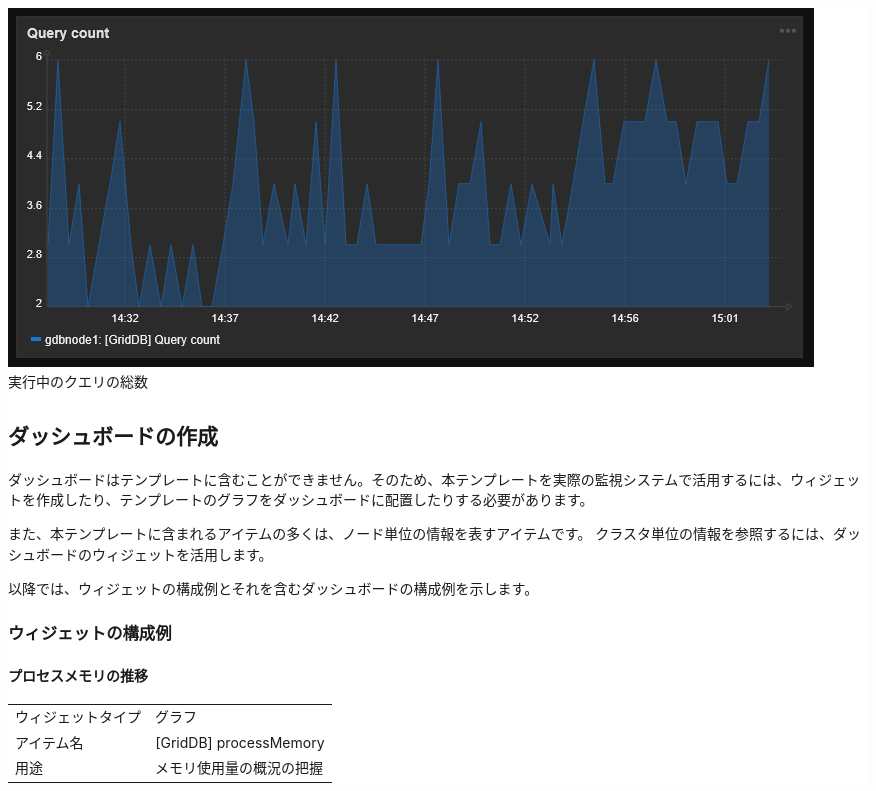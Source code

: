 <img src="img/zbx_qcount.png" alt="実行中のクエリの総数"/>
<figcaption>実行中のクエリの総数</figcaption>
</figure>

## ダッシュボードの作成

ダッシュボードはテンプレートに含むことができません。そのため、本テンプレートを実際の監視システムで活用するには、ウィジェットを作成したり、テンプレートのグラフをダッシュボードに配置したりする必要があります。

また、本テンプレートに含まれるアイテムの多くは、ノード単位の情報を表すアイテムです。
クラスタ単位の情報を参照するには、ダッシュボードのウィジェットを活用します。

以降では、ウィジェットの構成例とそれを含むダッシュボードの構成例を示します。

### ウィジェットの構成例

#### プロセスメモリの推移

|||
|-|-|
|ウィジェットタイプ|グラフ|
|アイテム名|[GridDB] processMemory|
|用途|メモリ使用量の概況の把握|

<figure>